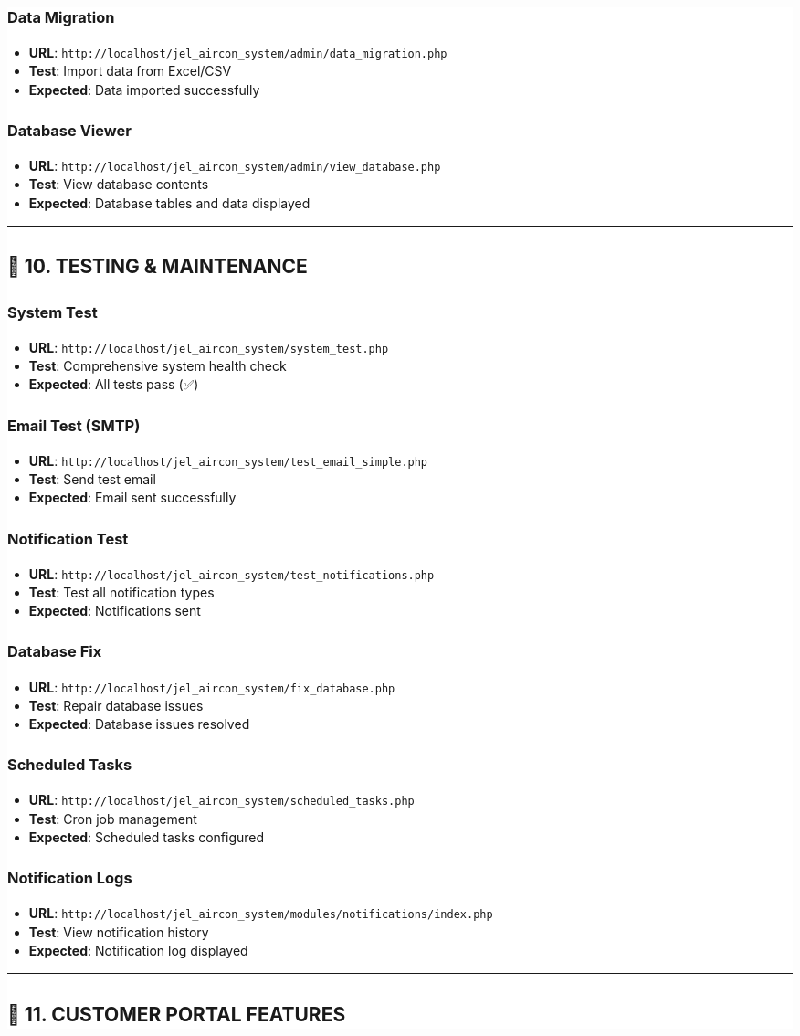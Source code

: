 ### Data Migration
- **URL**: `http://localhost/jel_aircon_system/admin/data_migration.php`
- **Test**: Import data from Excel/CSV
- **Expected**: Data imported successfully

### Database Viewer
- **URL**: `http://localhost/jel_aircon_system/admin/view_database.php`
- **Test**: View database contents
- **Expected**: Database tables and data displayed

---

## 🧪 **10. TESTING & MAINTENANCE**

### System Test
- **URL**: `http://localhost/jel_aircon_system/system_test.php`
- **Test**: Comprehensive system health check
- **Expected**: All tests pass (✅)

### Email Test (SMTP)
- **URL**: `http://localhost/jel_aircon_system/test_email_simple.php`
- **Test**: Send test email
- **Expected**: Email sent successfully

### Notification Test
- **URL**: `http://localhost/jel_aircon_system/test_notifications.php`
- **Test**: Test all notification types
- **Expected**: Notifications sent

### Database Fix
- **URL**: `http://localhost/jel_aircon_system/fix_database.php`
- **Test**: Repair database issues
- **Expected**: Database issues resolved

### Scheduled Tasks
- **URL**: `http://localhost/jel_aircon_system/scheduled_tasks.php`
- **Test**: Cron job management
- **Expected**: Scheduled tasks configured

### Notification Logs
- **URL**: `http://localhost/jel_aircon_system/modules/notifications/index.php`
- **Test**: View notification history
- **Expected**: Notification log displayed

---

## 📱 **11. CUSTOMER PORTAL FEATURES**
